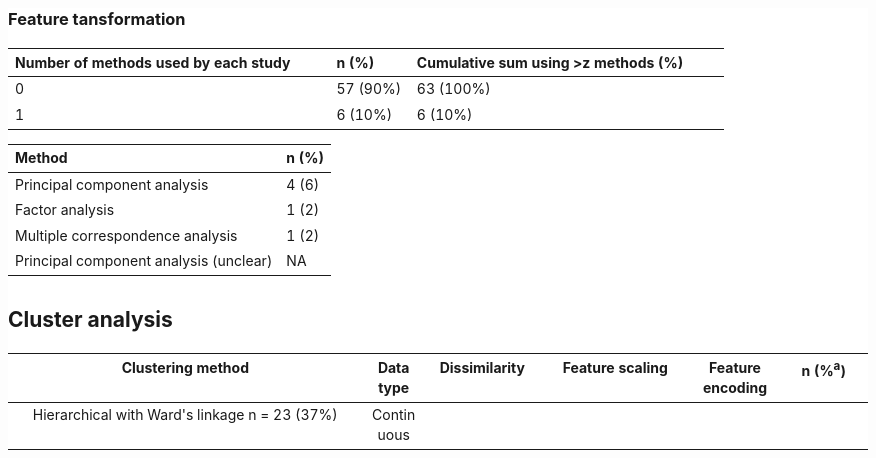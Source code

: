 ### Feature tansformation

<table>
<colgroup>
<col width="44%" />
<col width="11%" />
<col width="43%" />
</colgroup>
<thead>
<tr class="header">
<th align="left">Number of methods used by each study</th>
<th align="left">n (%)</th>
<th align="left">Cumulative sum using &gt;z methods (%)</th>
</tr>
</thead>
<tbody>
<tr class="odd">
<td align="left">0</td>
<td align="left">57 (90%)</td>
<td align="left">63 (100%)</td>
</tr>
<tr class="even">
<td align="left">1</td>
<td align="left">6 (10%)</td>
<td align="left">6 (10%)</td>
</tr>
</tbody>
</table>

| Method                                 | n (%) |
|:---------------------------------------|:------|
| Principal component analysis           | 4 (6) |
| Factor analysis                        | 1 (2) |
| Multiple correspondence analysis       | 1 (2) |
| Principal component analysis (unclear) | NA    |

Cluster analysis
----------------

<table>
<colgroup>
<col width="40%" />
<col width="7%" />
<col width="13%" />
<col width="17%" />
<col width="10%" />
<col width="10%" />
</colgroup>
<thead>
<tr class="header">
<th align="center">Clustering method</th>
<th align="center">Data type</th>
<th align="center">Dissimilarity</th>
<th align="center">Feature scaling</th>
<th align="center">Feature encoding</th>
<th align="center">n (%<sup>a</sup>)</th>
</tr>
</thead>
<tbody>
<tr class="odd">
<td align="center">Hierarchical with Ward's linkage n = 23 (37%)</td>
<td align="center">Continuous</td>